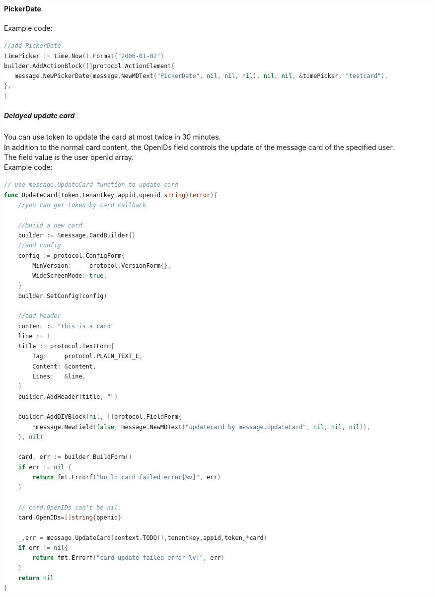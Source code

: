   
#### PickerDate  
Example code:  
```go
//add PickerDate
timePicker := time.Now().Format("2006-01-02")
builder.AddActionBlock([]protocol.ActionElement{
   message.NewPickerDate(message.NewMDText("PickerDate", nil, nil, nil), nil, nil, &timePicker, "testcard"),
},
)
```

##### Delayed update card  
You can use token to update the card at most twice in 30 minutes.   
In addition to the normal card content, the OpenIDs field controls the update of the message card of the specified user.     
The field value is the user openid array.       
Example code:    
```go
// use message.UpdateCard function to update card
func UpdateCard(token,tenantkey,appid,openid string)(error){
    //you can get token by card callback

	//build a new card
	builder := &message.CardBuilder{}
	//add config
	config := protocol.ConfigForm{
		MinVersion:     protocol.VersionForm{},
		WideScreenMode: true,
	}
	builder.SetConfig(config)

	//add header
	content := "this is a card"
	line := 1
	title := protocol.TextForm{
		Tag:     protocol.PLAIN_TEXT_E,
		Content: &content,
		Lines:   &line,
	}
	builder.AddHeader(title, "")

	builder.AddDIVBlock(nil, []protocol.FieldForm{
		*message.NewField(false, message.NewMDText("updatecard by message.UpdateCard", nil, nil, nil)),
	}, nil)

	card, err := builder.BuildForm()
	if err != nil {
		return fmt.Errorf("build card failed error[%v]", err)
	}

	// card.OpenIDs can't be nil.
	card.OpenIDs=[]string{openid}

	_,err = message.UpdateCard(context.TODO(),tenantkey,appid,token,*card)
	if err != nil{
		return fmt.Errorf("card update failed error[%v]", err)
	}
	return nil
}
```
  